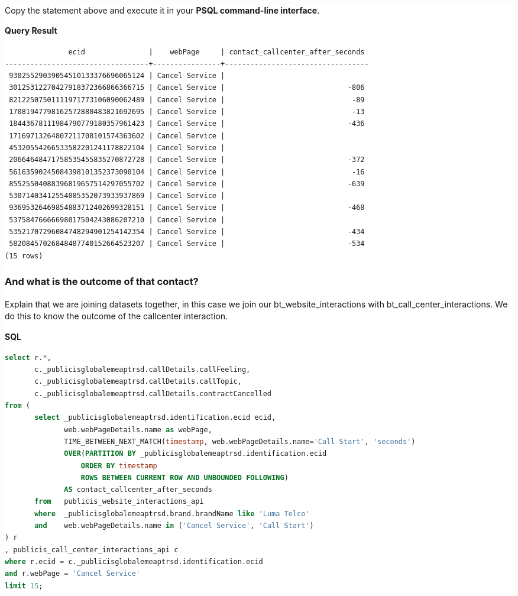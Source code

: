Copy the statement above and execute it in your **PSQL command-line interface**.

**Query Result**

```text
               ecid               |    webPage     | contact_callcenter_after_seconds 
----------------------------------+----------------+----------------------------------
 93025529039054510133376696065124 | Cancel Service |                                 
 30125312270427918372366866366715 | Cancel Service |                             -806
 82122507501111971773106090062489 | Cancel Service |                              -89
 17081947798162572880483821692695 | Cancel Service |                              -13
 18443678111984790779180357961423 | Cancel Service |                             -436
 17169713264807211708101574363602 | Cancel Service |                                 
 45320554266533582201241178822104 | Cancel Service |                                 
 20664648471758535455835270872728 | Cancel Service |                             -372
 56163590245084398101352373090104 | Cancel Service |                              -16
 85525504088396819657514297055702 | Cancel Service |                             -639
 53071403412554085352073933937869 | Cancel Service |                                 
 93695326469854883712402699328151 | Cancel Service |                             -468
 53758476666698017504243086207210 | Cancel Service |                                 
 53521707296084748294901254142354 | Cancel Service |                             -434
 58208457026848487740152664523207 | Cancel Service |                             -534
(15 rows)
```

### And what is the outcome of that contact?

Explain that we are joining datasets together, in this case we join our bt_website_interactions with bt_call_center_interactions. We do this to know the outcome of the callcenter interaction.

**SQL**

```sql
select r.*,
       c._publicisglobalemeaptrsd.callDetails.callFeeling,
       c._publicisglobalemeaptrsd.callDetails.callTopic,
       c._publicisglobalemeaptrsd.callDetails.contractCancelled
from (
       select _publicisglobalemeaptrsd.identification.ecid ecid,
              web.webPageDetails.name as webPage,
              TIME_BETWEEN_NEXT_MATCH(timestamp, web.webPageDetails.name='Call Start', 'seconds')
              OVER(PARTITION BY _publicisglobalemeaptrsd.identification.ecid
                  ORDER BY timestamp
                  ROWS BETWEEN CURRENT ROW AND UNBOUNDED FOLLOWING)
              AS contact_callcenter_after_seconds
       from   publicis_website_interactions_api
       where  _publicisglobalemeaptrsd.brand.brandName like 'Luma Telco'
       and    web.webPageDetails.name in ('Cancel Service', 'Call Start')
) r
, publicis_call_center_interactions_api c
where r.ecid = c._publicisglobalemeaptrsd.identification.ecid
and r.webPage = 'Cancel Service'
limit 15;
```
